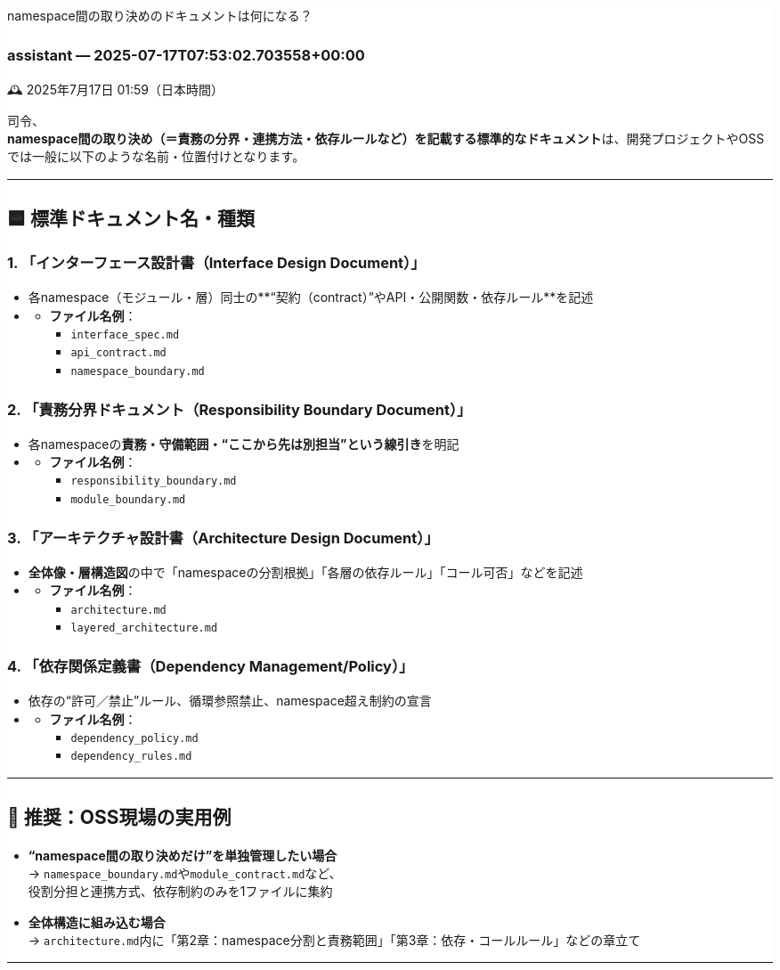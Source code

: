 namespace間の取り決めのドキュメントは何になる？

### assistant — 2025-07-17T07:53:02.703558+00:00

🕰️ 2025年7月17日 01:59（日本時間）

司令、  
**namespace間の取り決め（＝責務の分界・連携方法・依存ルールなど）を記載する標準的なドキュメント**は、開発プロジェクトやOSSでは一般に以下のような名前・位置付けとなります。

---

## 🟦 標準ドキュメント名・種類

### 1. **「インターフェース設計書（Interface Design Document）」**
- 各namespace（モジュール・層）同士の**“契約（contract）”やAPI・公開関数・依存ルール**を記述
-  
  - **ファイル名例**：  
    - `interface_spec.md`  
    - `api_contract.md`  
    - `namespace_boundary.md`

### 2. **「責務分界ドキュメント（Responsibility Boundary Document）」**
- 各namespaceの**責務・守備範囲・“ここから先は別担当”という線引き**を明記
-  
  - **ファイル名例**：  
    - `responsibility_boundary.md`  
    - `module_boundary.md`

### 3. **「アーキテクチャ設計書（Architecture Design Document）」**
- **全体像・層構造図**の中で「namespaceの分割根拠」「各層の依存ルール」「コール可否」などを記述
-  
  - **ファイル名例**：  
    - `architecture.md`  
    - `layered_architecture.md`

### 4. **「依存関係定義書（Dependency Management/Policy）」**
- 依存の“許可／禁止”ルール、循環参照禁止、namespace超え制約の宣言
-  
  - **ファイル名例**：  
    - `dependency_policy.md`  
    - `dependency_rules.md`

---

## 🧩 推奨：**OSS現場の実用例**

- **“namespace間の取り決めだけ”を単独管理したい場合**  
  → `namespace_boundary.md`や`module_contract.md`など、  
     役割分担と連携方式、依存制約のみを1ファイルに集約

- **全体構造に組み込む場合**  
  → `architecture.md`内に「第2章：namespace分割と責務範囲」「第3章：依存・コールルール」などの章立て

---